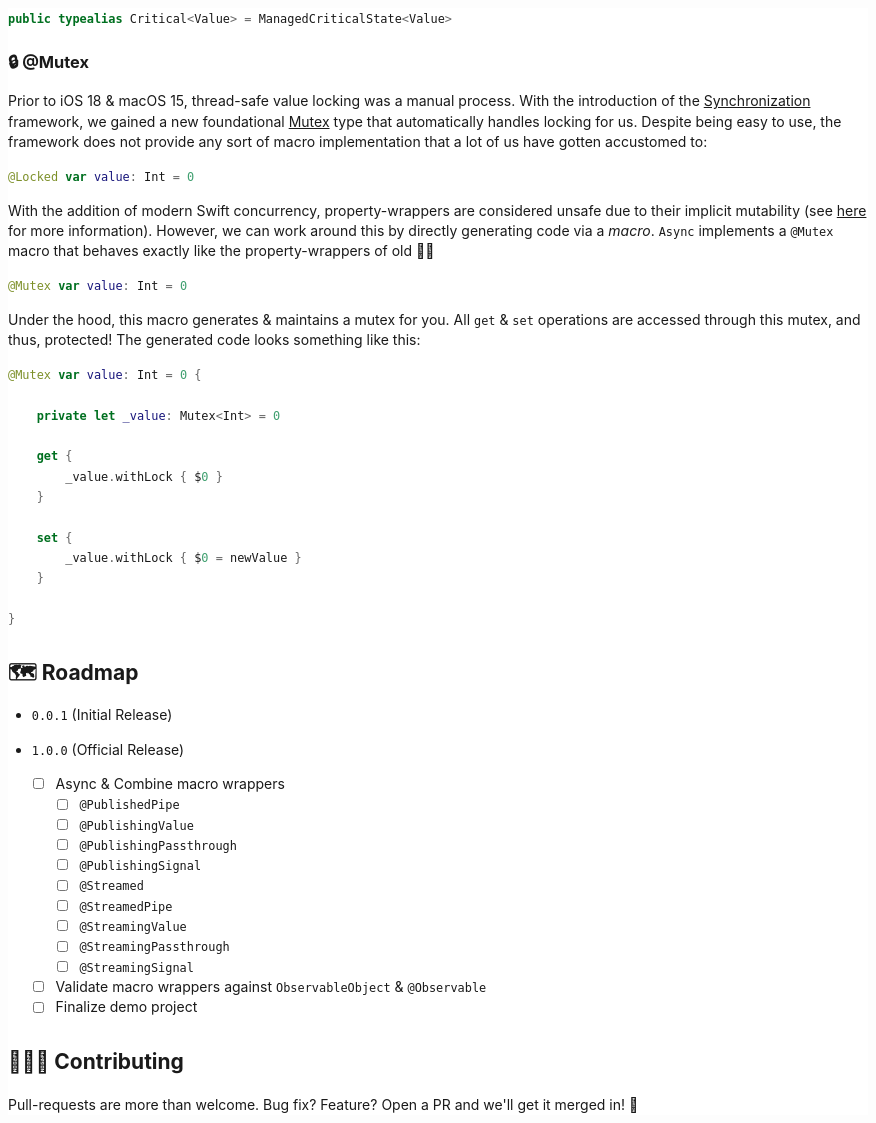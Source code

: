 ```swift
public typealias Critical<Value> = ManagedCriticalState<Value>
```

### 🔒 @Mutex

Prior to iOS 18 & macOS 15, thread-safe value locking was a manual process. With the introduction of the [Synchronization](https://developer.apple.com/documentation/os/synchronization) framework, we gained a new foundational [Mutex](https://developer.apple.com/documentation/synchronization/mutex) type that automatically handles locking for us. Despite being easy to use, the framework does not provide any sort of macro implementation that a lot of us have gotten accustomed to:

```swift
@Locked var value: Int = 0
```

With the addition of modern Swift concurrency, property-wrappers are considered unsafe due to their implicit mutability (see [here](https://forums.swift.org/t/static-property-wrappers-and-strict-concurrency-in-5-10/70116) for more information). However, we can work around this by directly generating code via a _macro_. `Async` implements a `@Mutex` macro that behaves exactly like the property-wrappers of old 🙌🏻

```swift
@Mutex var value: Int = 0
```

Under the hood, this macro generates & maintains a mutex for you. All `get` & `set` operations are accessed through this mutex, and thus, protected! The generated code looks something like this:

```swift
@Mutex var value: Int = 0 {

    private let _value: Mutex<Int> = 0

    get {
        _value.withLock { $0 }
    }

    set {
        _value.withLock { $0 = newValue }
    }

}
```

## 🗺️ Roadmap

- `0.0.1` (Initial Release)

- `1.0.0` (Official Release)
  - [ ] Async & Combine macro wrappers
    - [ ] `@PublishedPipe`
    - [ ] `@PublishingValue`
    - [ ] `@PublishingPassthrough`
    - [ ] `@PublishingSignal`
    - [ ] `@Streamed`
    - [ ] `@StreamedPipe`
    - [ ] `@StreamingValue`
    - [ ] `@StreamingPassthrough`
    - [ ] `@StreamingSignal`
  - [ ] Validate macro wrappers against `ObservableObject` & `@Observable`
  - [ ] Finalize demo project

## 👨🏻‍💻 Contributing

Pull-requests are more than welcome. Bug fix? Feature? Open a PR and we'll get it merged in! 🎉

